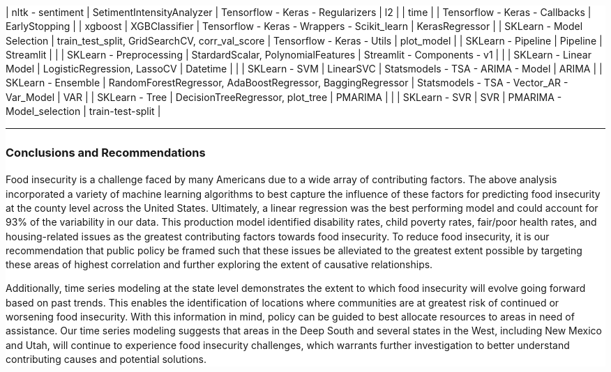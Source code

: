 | nltk - sentiment             | SetimentIntensityAnalyzer                                    | Tensorflow - Keras - Regularizers            | l2                      |
| time                         |                                                              | Tensorflow - Keras - Callbacks               | EarlyStopping                      |
| xgboost                      | XGBClassifier                                                | Tensorflow - Keras - Wrappers - Scikit_learn | KerasRegressor                     |
| SKLearn - Model Selection    | train_test_split, GridSearchCV, corr_val_score               | Tensorflow - Keras - Utils                   | plot_model                         |
| SKLearn - Pipeline           | Pipeline                                                     | Streamlit                                    |                                    |
| SKLearn - Preprocessing         | StardardScalar, PolynomialFeatures                                   | Streamlit - Components - v1                  |                                    |
| SKLearn - Linear Model       | LogisticRegression, LassoCV                                  | Datetime                                     |                                    |
| SKLearn - SVM | LinearSVC                             | Statsmodels - TSA - ARIMA - Model            | ARIMA                              |
| SKLearn - Ensemble           | RandomForestRegressor,  AdaBoostRegressor, BaggingRegressor | Statsmodels - TSA - Vector_AR - Var_Model    | VAR                                |
| SKLearn - Tree               | DecisionTreeRegressor, plot_tree                             | PMARIMA                                      |                                    |
| SKLearn - SVR                | SVR                                                          | PMARIMA - Model_selection                    | train-test-split                   |

---
### Conclusions and Recommendations

Food insecurity is a challenge faced by many Americans due to a wide array of contributing factors. The above analysis incorporated a variety of machine learning algorithms to best capture the influence of these factors for predicting food insecurity at the county level across the United States. Ultimately, a linear regression was the best performing model and could account for 93% of the variability in our data. This production model identified disability rates, child poverty rates, fair/poor health rates, and housing-related issues as the greatest contributing factors towards food insecurity. To reduce food insecurity, it is our recommendation that public policy be framed such that these issues be alleviated to the greatest extent possible by targeting these areas of highest correlation and further exploring the extent of causative relationships.  

Additionally, time series modeling at the state level demonstrates the extent to which food insecurity will evolve going forward based on past trends. This enables the identification of locations where communities are at greatest risk of continued or worsening food insecurity. With this information in mind, policy can be guided to best allocate resources to areas in need of assistance. Our time series modeling suggests that areas in the Deep South and several states in the West, including New Mexico and Utah, will continue to experience food insecurity challenges, which warrants further investigation to better understand contributing causes and potential solutions.

   